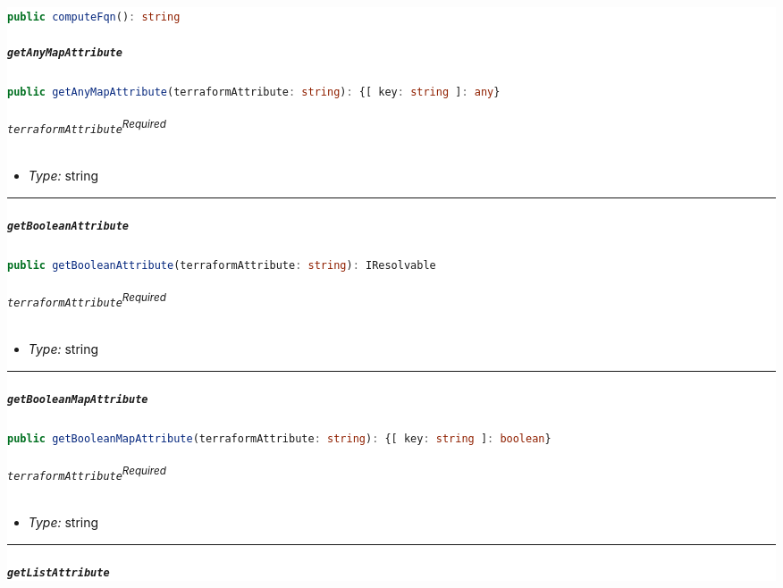 ```typescript
public computeFqn(): string
```

##### `getAnyMapAttribute` <a name="getAnyMapAttribute" id="@cdktf/provider-azuread.userFlowAttribute.UserFlowAttributeTimeoutsOutputReference.getAnyMapAttribute"></a>

```typescript
public getAnyMapAttribute(terraformAttribute: string): {[ key: string ]: any}
```

###### `terraformAttribute`<sup>Required</sup> <a name="terraformAttribute" id="@cdktf/provider-azuread.userFlowAttribute.UserFlowAttributeTimeoutsOutputReference.getAnyMapAttribute.parameter.terraformAttribute"></a>

- *Type:* string

---

##### `getBooleanAttribute` <a name="getBooleanAttribute" id="@cdktf/provider-azuread.userFlowAttribute.UserFlowAttributeTimeoutsOutputReference.getBooleanAttribute"></a>

```typescript
public getBooleanAttribute(terraformAttribute: string): IResolvable
```

###### `terraformAttribute`<sup>Required</sup> <a name="terraformAttribute" id="@cdktf/provider-azuread.userFlowAttribute.UserFlowAttributeTimeoutsOutputReference.getBooleanAttribute.parameter.terraformAttribute"></a>

- *Type:* string

---

##### `getBooleanMapAttribute` <a name="getBooleanMapAttribute" id="@cdktf/provider-azuread.userFlowAttribute.UserFlowAttributeTimeoutsOutputReference.getBooleanMapAttribute"></a>

```typescript
public getBooleanMapAttribute(terraformAttribute: string): {[ key: string ]: boolean}
```

###### `terraformAttribute`<sup>Required</sup> <a name="terraformAttribute" id="@cdktf/provider-azuread.userFlowAttribute.UserFlowAttributeTimeoutsOutputReference.getBooleanMapAttribute.parameter.terraformAttribute"></a>

- *Type:* string

---

##### `getListAttribute` <a name="getListAttribute" id="@cdktf/provider-azuread.userFlowAttribute.UserFlowAttributeTimeoutsOutputReference.getListAttribute"></a>
